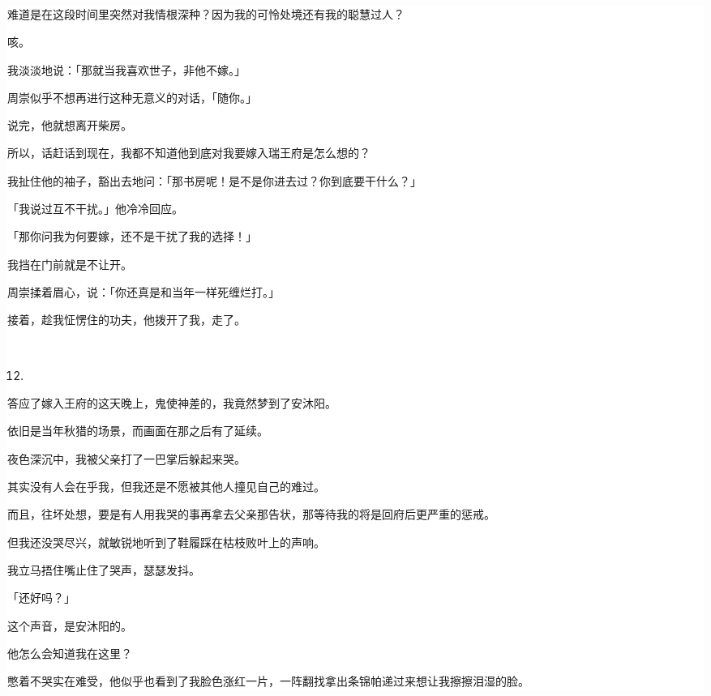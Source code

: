 
难道是在这段时间里突然对我情根深种？因为我的可怜处境还有我的聪慧过人？


咳。


我淡淡地说：「那就当我喜欢世子，非他不嫁。」


周崇似乎不想再进行这种无意义的对话，「随你。」


说完，他就想离开柴房。


所以，话赶话到现在，我都不知道他到底对我要嫁入瑞王府是怎么想的？


我扯住他的袖子，豁出去地问：「那书房呢！是不是你进去过？你到底要干什么？」


「我说过互不干扰。」他冷冷回应。


「那你问我为何要嫁，还不是干扰了我的选择！」


我挡在门前就是不让开。


周崇揉着眉心，说：「你还真是和当年一样死缠烂打。」


接着，趁我怔愣住的功夫，他拨开了我，走了。


 


12.


答应了嫁入王府的这天晚上，鬼使神差的，我竟然梦到了安沐阳。


依旧是当年秋猎的场景，而画面在那之后有了延续。


夜色深沉中，我被父亲打了一巴掌后躲起来哭。


其实没有人会在乎我，但我还是不愿被其他人撞见自己的难过。


而且，往坏处想，要是有人用我哭的事再拿去父亲那告状，那等待我的将是回府后更严重的惩戒。


但我还没哭尽兴，就敏锐地听到了鞋履踩在枯枝败叶上的声响。


我立马捂住嘴止住了哭声，瑟瑟发抖。


「还好吗？」


这个声音，是安沐阳的。


他怎么会知道我在这里？


憋着不哭实在难受，他似乎也看到了我脸色涨红一片，一阵翻找拿出条锦帕递过来想让我擦擦泪湿的脸。
